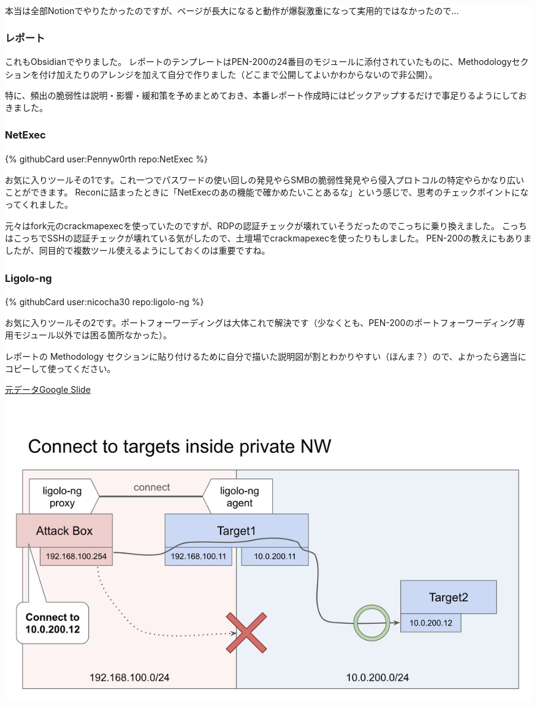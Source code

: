 本当は全部Notionでやりたかったのですが、ページが長大になると動作が爆裂激重になって実用的ではなかったので...

### レポート

これもObsidianでやりました。
レポートのテンプレートはPEN-200の24番目のモジュールに添付されていたものに、Methodologyセクションを付け加えたりのアレンジを加えて自分で作りました（どこまで公開してよいかわからないので非公開）。

特に、頻出の脆弱性は説明・影響・緩和策を予めまとめておき、本番レポート作成時にはピックアップするだけで事足りるようにしておきました。

### NetExec

{% githubCard user:Pennyw0rth repo:NetExec %}

お気に入りツールその1です。これ一つでパスワードの使い回しの発見やらSMBの脆弱性発見やら侵入プロトコルの特定やらかなり広いことができます。
Reconに詰まったときに「NetExecのあの機能で確かめたいことあるな」という感じで、思考のチェックポイントになってくれました。

元々はfork元のcrackmapexecを使っていたのですが、RDPの認証チェックが壊れていそうだったのでこっちに乗り換えました。
こっちはこっちでSSHの認証チェックが壊れている気がしたので、土壇場でcrackmapexecを使ったりもしました。
PEN-200の教えにもありましたが、同目的で複数ツール使えるようにしておくのは重要ですね。

### Ligolo-ng

{% githubCard user:nicocha30 repo:ligolo-ng %}

お気に入りツールその2です。ポートフォーワーディングは大体これで解決です（少なくとも、PEN-200のポートフォーワーディング専用モジュール以外では困る箇所なかった）。

レポートの Methodology セクションに貼り付けるために自分で描いた説明図が割とわかりやすい（ほんま？）ので、よかったら適当にコピーして使ってください。

[元データGoogle Slide](https://docs.google.com/presentation/d/19FBEUqYmfhT2lictuOrsxpySLBdZ0MdJXZrTxi_ijmk/edit?usp=sharing)

<img src="/img/2024/06-17/ligolo1.png" alt="Ligolo-ng 説明1" width="auto" height="auto">
